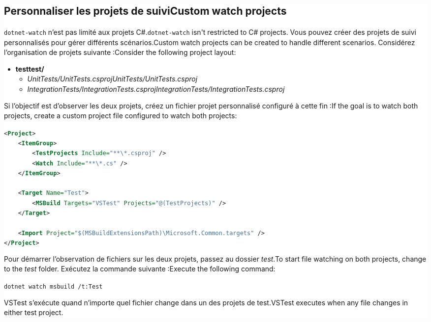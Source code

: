 ## <a name="custom-watch-projects"></a><span data-ttu-id="1ecdc-177">Personnaliser les projets de suivi</span><span class="sxs-lookup"><span data-stu-id="1ecdc-177">Custom watch projects</span></span>

<span data-ttu-id="1ecdc-178">`dotnet-watch` n’est pas limité aux projets C#.</span><span class="sxs-lookup"><span data-stu-id="1ecdc-178">`dotnet-watch` isn't restricted to C# projects.</span></span> <span data-ttu-id="1ecdc-179">Vous pouvez créer des projets de suivi personnalisés pour gérer différents scénarios.</span><span class="sxs-lookup"><span data-stu-id="1ecdc-179">Custom watch projects can be created to handle different scenarios.</span></span> <span data-ttu-id="1ecdc-180">Considérez l’organisation de projets suivante :</span><span class="sxs-lookup"><span data-stu-id="1ecdc-180">Consider the following project layout:</span></span>

* <span data-ttu-id="1ecdc-181">**test**</span><span class="sxs-lookup"><span data-stu-id="1ecdc-181">**test/**</span></span>
  * <span data-ttu-id="1ecdc-182">*UnitTests/UnitTests.csproj*</span><span class="sxs-lookup"><span data-stu-id="1ecdc-182">*UnitTests/UnitTests.csproj*</span></span>
  * <span data-ttu-id="1ecdc-183">*IntegrationTests/IntegrationTests.csproj*</span><span class="sxs-lookup"><span data-stu-id="1ecdc-183">*IntegrationTests/IntegrationTests.csproj*</span></span>

<span data-ttu-id="1ecdc-184">Si l’objectif est d’observer les deux projets, créez un fichier projet personnalisé configuré à cette fin :</span><span class="sxs-lookup"><span data-stu-id="1ecdc-184">If the goal is to watch both projects, create a custom project file configured to watch both projects:</span></span>

```xml
<Project>
    <ItemGroup>
        <TestProjects Include="**\*.csproj" />
        <Watch Include="**\*.cs" />
    </ItemGroup>

    <Target Name="Test">
        <MSBuild Targets="VSTest" Projects="@(TestProjects)" />
    </Target>

    <Import Project="$(MSBuildExtensionsPath)\Microsoft.Common.targets" />
</Project>
```

<span data-ttu-id="1ecdc-185">Pour démarrer l’observation de fichiers sur les deux projets, passez au dossier *test*.</span><span class="sxs-lookup"><span data-stu-id="1ecdc-185">To start file watching on both projects, change to the *test* folder.</span></span> <span data-ttu-id="1ecdc-186">Exécutez la commande suivante :</span><span class="sxs-lookup"><span data-stu-id="1ecdc-186">Execute the following command:</span></span>

```dotnetcli
dotnet watch msbuild /t:Test
```

<span data-ttu-id="1ecdc-187">VSTest s’exécute quand n’importe quel fichier change dans un des projets de test.</span><span class="sxs-lookup"><span data-stu-id="1ecdc-187">VSTest executes when any file changes in either test project.</span></span>
